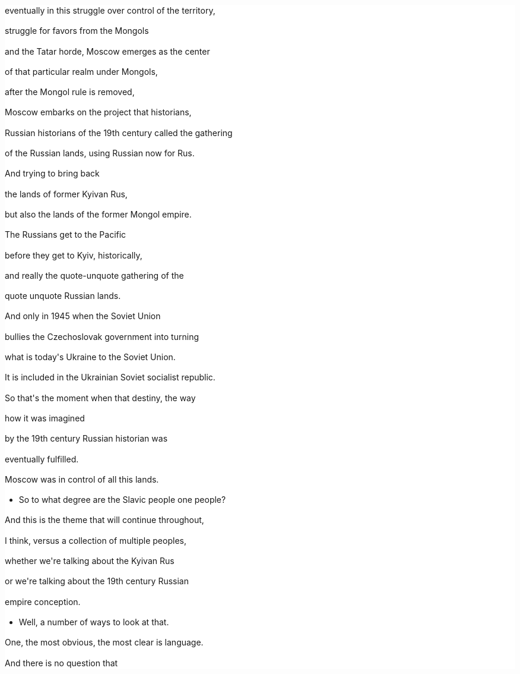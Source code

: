 eventually in this struggle over control of the territory,

struggle for favors from the Mongols

and the Tatar horde, Moscow emerges as the center

of that particular realm under Mongols,

after the Mongol rule is removed,

Moscow embarks on the project that historians,

Russian historians of the 19th century called the gathering

of the Russian lands, using Russian now for Rus.

And trying to bring back

the lands of former Kyivan Rus,

but also the lands of the former Mongol empire.

The Russians get to the Pacific

before they get to Kyiv, historically,

and really the quote-unquote gathering of the

quote unquote Russian lands.

And only in 1945 when the Soviet Union

bullies the Czechoslovak government into turning

what is today's Ukraine to the Soviet Union.

It is included in the Ukrainian Soviet socialist republic.

So that's the moment when that destiny, the way

how it was imagined

by the 19th century Russian historian was

eventually fulfilled.

Moscow was in control of all this lands.

- So to what degree are the Slavic people one people?

And this is the theme that will continue throughout,

I think, versus a collection of multiple peoples,

whether we're talking about the Kyivan Rus

or we're talking about the 19th century Russian

empire conception.

- Well, a number of ways to look at that.

One, the most obvious, the most clear is language.

And there is no question that
